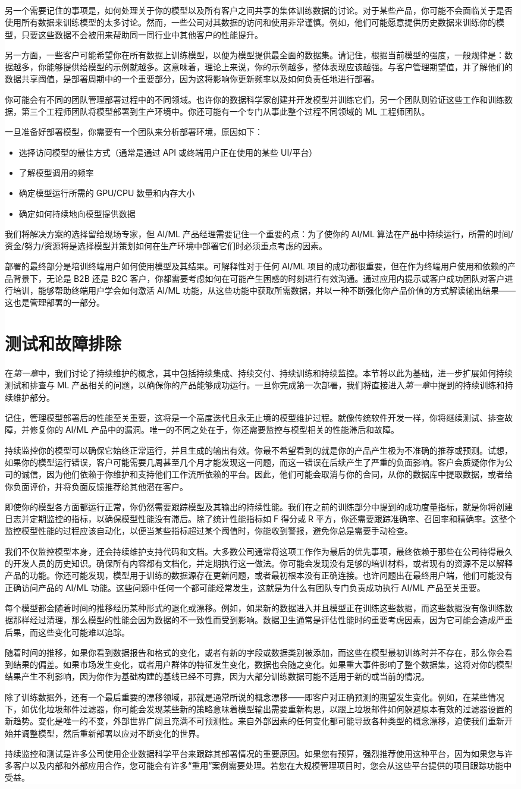 另一个需要记住的事项是，如何处理关于你的模型以及所有客户之间共享的集体训练数据的讨论。对于某些产品，你可能不会面临关于是否使用所有数据来训练模型的太多讨论。然而，一些公司对其数据的访问和使用非常谨慎。例如，他们可能愿意提供历史数据来训练你的模型，只要这些数据不会被用来帮助同一同行业中其他客户的性能提升。

另一方面，一些客户可能希望你在所有数据上训练模型，以便为模型提供最全面的数据集。请记住，根据当前模型的强度，一般规律是：数据越多，你能够提供给模型的示例就越多。这意味着，理论上来说，你的示例越多，整体表现应该越强。与客户管理期望值，并了解他们的数据共享阈值，是部署周期中的一个重要部分，因为这将影响你更新频率以及如何负责任地进行部署。

你可能会有不同的团队管理部署过程中的不同领域。也许你的数据科学家创建并开发模型并训练它们，另一个团队则验证这些工作和训练数据，第三个工程师团队将模型部署到生产环境中。你还可能有一个专门从事此整个过程不同领域的 ML 工程师团队。

一旦准备好部署模型，你需要有一个团队来分析部署环境，原因如下：

+   选择访问模型的最佳方式（通常是通过 API 或终端用户正在使用的某些 UI/平台）

+   了解模型调用的频率

+   确定模型运行所需的 GPU/CPU 数量和内存大小

+   确定如何持续地向模型提供数据

我们将解决方案的选择留给现场专家，但 AI/ML 产品经理需要记住一个重要的点：为了使你的 AI/ML 算法在产品中持续运行，所需的时间/资金/努力/资源将是选择模型并策划如何在生产环境中部署它们时必须重点考虑的因素。

部署的最终部分是培训终端用户如何使用模型及其结果。可解释性对于任何 AI/ML 项目的成功都很重要，但在作为终端用户使用和依赖的产品背景下，无论是 B2B 还是 B2C 客户，你都需要考虑如何在可能产生困惑的时刻进行有效沟通。通过应用内提示或客户成功团队对客户进行培训，能够帮助终端用户学会如何激活 AI/ML 功能，从这些功能中获取所需数据，并以一种不断强化你产品价值的方式解读输出结果——这也是管理部署的一部分。

# 测试和故障排除

在*第一章*中，我们讨论了持续维护的概念，其中包括持续集成、持续交付、持续训练和持续监控。本节将以此为基础，进一步扩展如何持续测试和排查与 ML 产品相关的问题，以确保你的产品能够成功运行。一旦你完成第一次部署，我们将直接进入*第一章*中提到的持续训练和持续维护部分。

记住，管理模型部署后的性能至关重要，这将是一个高度迭代且永无止境的模型维护过程。就像传统软件开发一样，你将继续测试、排查故障，并修复你的 AI/ML 产品中的漏洞。唯一的不同之处在于，你还需要监控与模型相关的性能滞后和故障。

持续监控你的模型可以确保它始终正常运行，并且生成的输出有效。你最不希望看到的就是你的产品产生极为不准确的推荐或预测。试想，如果你的模型运行错误，客户可能需要几周甚至几个月才能发现这一问题，而这一错误在后续产生了严重的负面影响。客户会质疑你作为公司的诚信，因为他们依赖于你维护和支持他们工作流所依赖的平台。因此，他们可能会取消与你的合同，从你的数据库中提取数据，或者给你负面评价，并将负面反馈推荐给其他潜在客户。

即使你的模型各方面都运行正常，你仍然需要跟踪模型及其输出的持续性能。我们在之前的训练部分中提到的成功度量指标，就是你将创建日志并定期监控的指标，以确保模型性能没有滞后。除了统计性能指标如 F 得分或 R 平方，你还需要跟踪准确率、召回率和精确率。这整个监控模型性能的过程应该自动化，以便当某些指标超过某个阈值时，你能收到警报，避免你总是需要手动检查。

我们不仅监控模型本身，还会持续维护支持代码和文档。大多数公司通常将这项工作作为最后的优先事项，最终依赖于那些在公司待得最久的开发人员的历史知识。确保所有内容都有文档化，并定期执行这一做法。你可能会发现没有足够的培训材料，或者现有的资源不足以解释产品的功能。你还可能发现，模型用于训练的数据源存在更新问题，或者最初根本没有正确连接。也许问题出在最终用户端，他们可能没有正确访问产品的 AI/ML 功能。这些问题中任何一个都可能经常发生，这就是为什么有团队专门负责成功执行 AI/ML 产品至关重要。

每个模型都会随着时间的推移经历某种形式的退化或漂移。例如，如果新的数据进入并且模型正在训练这些数据，而这些数据没有像训练数据那样经过清理，那么模型的性能会因为数据的不一致性而受到影响。数据卫生通常是评估性能时的重要考虑因素，因为它可能会造成严重后果，而这些变化可能难以追踪。

随着时间的推移，如果你看到数据报告和格式的变化，或者有新的字段或数据类别被添加，而这些在模型最初训练时并不存在，那么你会看到结果的偏差。如果市场发生变化，或者用户群体的特征发生变化，数据也会随之变化。如果重大事件影响了整个数据集，这将对你的模型结果产生不利影响，因为你作为基础构建的基线已经不可靠，因为大部分训练数据可能不适用于新的或当前的情况。

除了训练数据外，还有一个最后重要的漂移领域，那就是通常所说的概念漂移——即客户对正确预测的期望发生变化。例如，在某些情况下，如优化垃圾邮件过滤器，你可能会发现某些新的策略意味着模型输出需要重新构思，以跟上垃圾邮件如何躲避原本有效的过滤器设置的新趋势。变化是唯一的不变，外部世界广阔且充满不可预测性。来自外部因素的任何变化都可能导致各种类型的概念漂移，迫使我们重新开始并调整模型，然后重新部署以应对不断变化的世界。

持续监控和测试是许多公司使用企业数据科学平台来跟踪其部署情况的重要原因。如果您有预算，强烈推荐使用这种平台，因为如果您与许多客户以及内部和外部应用合作，您可能会有许多“重用”案例需要处理。若您在大规模管理项目时，您会从这些平台提供的项目跟踪功能中受益。
